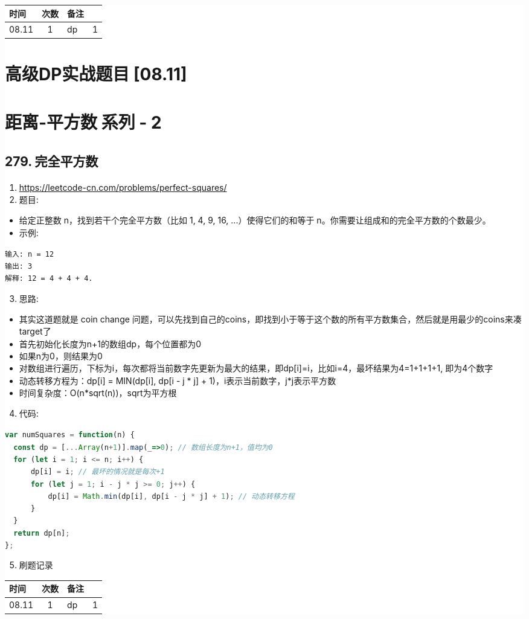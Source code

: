 |  时间   | 次数  | 备注  |   |
| :---- | :----: | :---- |:----: |
| 08.11  |   1  | dp | 1|


# 高级DP实战题目 [08.11]

# 距离-平方数 系列 - 2

## 279. 完全平方数
1. https://leetcode-cn.com/problems/perfect-squares/
2. 题目: 
+ 给定正整数 n，找到若干个完全平方数（比如 1, 4, 9, 16, ...）使得它们的和等于 n。你需要让组成和的完全平方数的个数最少。
+ 示例:
```
输入: n = 12
输出: 3 
解释: 12 = 4 + 4 + 4.
```

3. 思路:
+ 其实这道题就是 coin change 问题，可以先找到自己的coins，即找到小于等于这个数的所有平方数集合，然后就是用最少的coins来凑target了
+ 首先初始化长度为n+1的数组dp，每个位置都为0
+ 如果n为0，则结果为0
+ 对数组进行遍历，下标为i，每次都将当前数字先更新为最大的结果，即dp[i]=i，比如i=4，最坏结果为4=1+1+1+1, 即为4个数字
+ 动态转移方程为：dp[i] = MIN(dp[i], dp[i - j * j] + 1)，i表示当前数字，j*j表示平方数
+ 时间复杂度：O(n*sqrt(n))，sqrt为平方根


4. 代码: 
```js
var numSquares = function(n) {
  const dp = [...Array(n+1)].map(_=>0); // 数组长度为n+1，值均为0
  for (let i = 1; i <= n; i++) {
      dp[i] = i; // 最坏的情况就是每次+1
      for (let j = 1; i - j * j >= 0; j++) { 
          dp[i] = Math.min(dp[i], dp[i - j * j] + 1); // 动态转移方程
      }
  }
  return dp[n];
};


```
5. 刷题记录

|  时间   | 次数  | 备注  |   |
| :---- | :----: | :---- |:----: |
| 08.11  |   1  | dp | 1|
